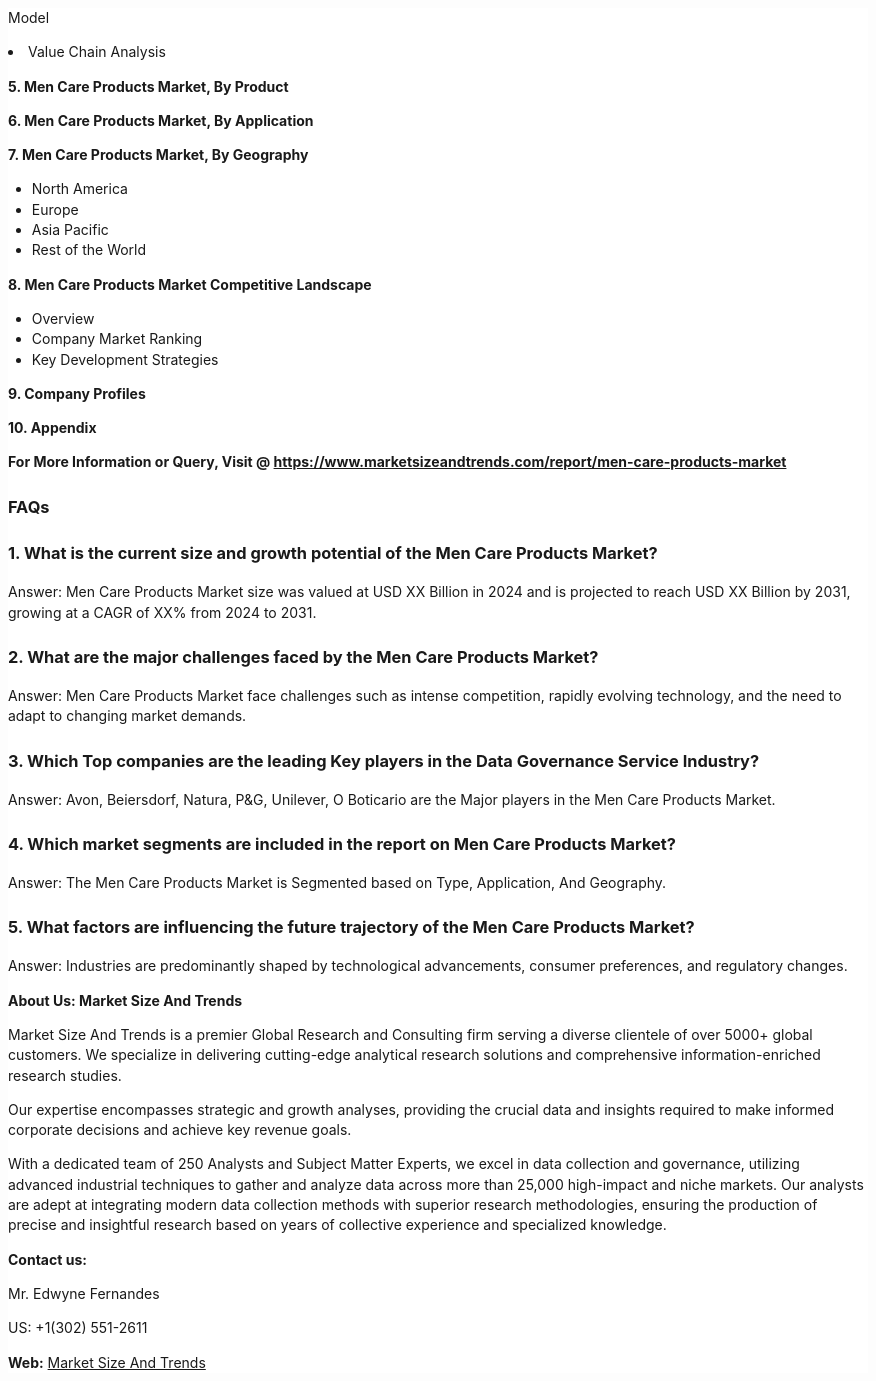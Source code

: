 Model</span></li><li><span class="">Value Chain Analysis</span></li></ul></div><div class="" data-test-id=""><p><strong><span class="">5. Men Care Products Market, By Product</span></strong></p></div><div class="" data-test-id=""><p><strong><span class="">6. Men Care Products Market, By Application</span></strong></p></div><div class="" data-test-id=""><p><strong><span class="">7. Men Care Products Market, By Geography</span></strong></p></div><div class="" data-test-id=""><ul><li><span class="">North America</span></li><li><span class="">Europe</span></li><li><span class="">Asia Pacific</span></li><li><span class="">Rest of the World</span></li></ul></div><div class="" data-test-id=""><p><strong><span class="">8. Men Care Products Market Competitive Landscape</span></strong></p></div><div class="" data-test-id=""><ul><li><span class="">Overview</span></li><li><span class="">Company Market Ranking</span></li><li><span class="">Key Development Strategies</span></li></ul></div><div class="" data-test-id=""><p><strong><span class="">9. Company Profiles</span></strong></p></div><div class="" data-test-id=""><p><strong><span class="">10. Appendix</span></strong></p></div><div class="" data-test-id=""><p><strong><span class="">For More Information or Query, Visit @ <a href="https://www.marketsizeandtrends.com/report/men-care-products-market" target="_blank">https://www.marketsizeandtrends.com/report/men-care-products-market</a></span></strong></p></div><div class="" data-test-id=""><div class="article-main__content" data-test-id="publishing-text-block"><h3><strong><span class="">FAQs</span></strong></h3></div><div class="article-main__content" data-test-id="publishing-text-block"><h3><span class="">1. What is the current size and growth potential of the Men Care Products Market?</span></h3></div><div class="article-main__content" data-test-id="publishing-text-block"><p><span class="font-[700]">Answer</span><span class="">: Men Care Products Market size was valued at USD XX Billion in 2024 and is projected to reach USD XX Billion by 2031, growing at a CAGR of XX% from 2024 to 2031.</span></p></div><div class="article-main__content" data-test-id="publishing-text-block"><h3><span class="">2. What are the major challenges faced by the Men Care Products Market?</span></h3></div><div class="article-main__content" data-test-id="publishing-text-block"><p><span class="font-[700]">Answer</span><span class="">: Men Care Products Market face challenges such as intense competition, rapidly evolving technology, and the need to adapt to changing market demands.</span></p></div><div class="article-main__content" data-test-id="publishing-text-block"><h3><span class="">3. Which Top companies are the leading Key players in the Data Governance Service Industry?</span></h3></div><div class="article-main__content" data-test-id="publishing-text-block"><p><span class="font-[700]">Answer</span><span class="">: Avon, Beiersdorf, Natura, P&G, Unilever, O Boticario are the Major players in the Men Care Products Market.</span></p></div><div class="article-main__content" data-test-id="publishing-text-block"><h3><span class="">4. Which market segments are included in the report on Men Care Products Market?</span></h3></div><div class="article-main__content" data-test-id="publishing-text-block"><p><span class="font-[700]">Answer</span><span class="">: The Men Care Products Market is Segmented based on Type, Application, And Geography.</span></p></div><div class="article-main__content" data-test-id="publishing-text-block"><h3><span class="">5. What factors are influencing the future trajectory of the Men Care Products Market?</span></h3></div><div class="article-main__content" data-test-id="publishing-text-block"><p><span class="font-[700]">Answer:</span><span class="">&nbsp;Industries are predominantly shaped by technological advancements, consumer preferences, and regulatory changes.</span></p></div><p><strong><span class="">About Us: Market Size And Trends</span></strong></p></div><div class="" data-test-id=""><p><span class="">Market Size And Trends is a premier Global Research and Consulting firm serving a diverse clientele of over 5000+ global customers. We specialize in delivering cutting-edge analytical research solutions and comprehensive information-enriched research studies.</span></p></div><div class="" data-test-id=""><p><span class="">Our expertise encompasses strategic and growth analyses, providing the crucial data and insights required to make informed corporate decisions and achieve key revenue goals.</span></p></div><div class="" data-test-id=""><p><span class="">With a dedicated team of 250 Analysts and Subject Matter Experts, we excel in data collection and governance, utilizing advanced industrial techniques to gather and analyze data across more than 25,000 high-impact and niche markets. Our analysts are adept at integrating modern data collection methods with superior research methodologies, ensuring the production of precise and insightful research based on years of collective experience and specialized knowledge.</span></p></div><div class="" data-test-id=""><p><strong><span class="">Contact us:</span></strong></p></div><div class="" data-test-id=""><p><span class="">Mr. Edwyne Fernandes</span></p></div><div class="" data-test-id=""><p><span class="">US: +1(302) 551-2611<br /></span></p><p><span class=""><strong>Web:</strong> <a href="https://www.marketsizeandtrends.com/" target="_blank">Market Size And Trends</a></span></p></div>
